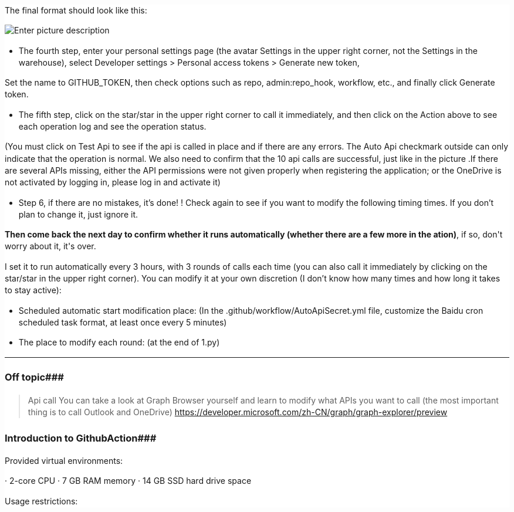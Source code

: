 
The final format should look like this:

![Enter picture description](.github/workflows/%E5%9B%BE%E7%89%87.png)



* The fourth step, enter your personal settings page (the avatar Settings in the upper right corner, not the Settings in the warehouse), select Developer settings > Personal access tokens > Generate new token,

Set the name to GITHUB_TOKEN, then check options such as repo, admin:repo_hook, workflow, etc., and finally click Generate token.
 
 
 
* The fifth step, click on the star/star in the upper right corner to call it immediately, and then click on the Action above to see each operation log and see the operation status.

(You must click on Test Api to see if the api is called in place and if there are any errors. The Auto Api checkmark outside can only indicate that the operation is normal. We also need to confirm that the 10 api calls are successful, just like in the picture .If there are several APIs missing, either the API permissions were not given properly when registering the application; or the OneDrive is not activated by logging in, please log in and activate it)

* Step 6, if there are no mistakes, it’s done! ! Check again to see if you want to modify the following timing times. If you don’t plan to change it, just ignore it.

**Then come back the next day to confirm whether it runs automatically (whether there are a few more in the ation)**, if so, don't worry about it, it's over.

I set it to run automatically every 3 hours, with 3 rounds of calls each time (you can also call it immediately by clicking on the star/star in the upper right corner). You can modify it at your own discretion (I don’t know how many times and how long it takes to stay active):

* Scheduled automatic start modification place: (In the .github/workflow/AutoApiSecret.yml file, customize the Baidu cron scheduled task format, at least once every 5 minutes)

* The place to modify each round: (at the end of 1.py)


-------------------------------------------------- ----------

### Off topic###

>Api call
> You can take a look at Graph Browser yourself and learn to modify what APIs you want to call (the most important thing is to call Outlook and OneDrive)
> https://developer.microsoft.com/zh-CN/graph/graph-explorer/preview

### Introduction to GithubAction###

Provided virtual environments:

· 2-core CPU
· 7 GB RAM memory
· 14 GB SSD hard drive space

Usage restrictions:
